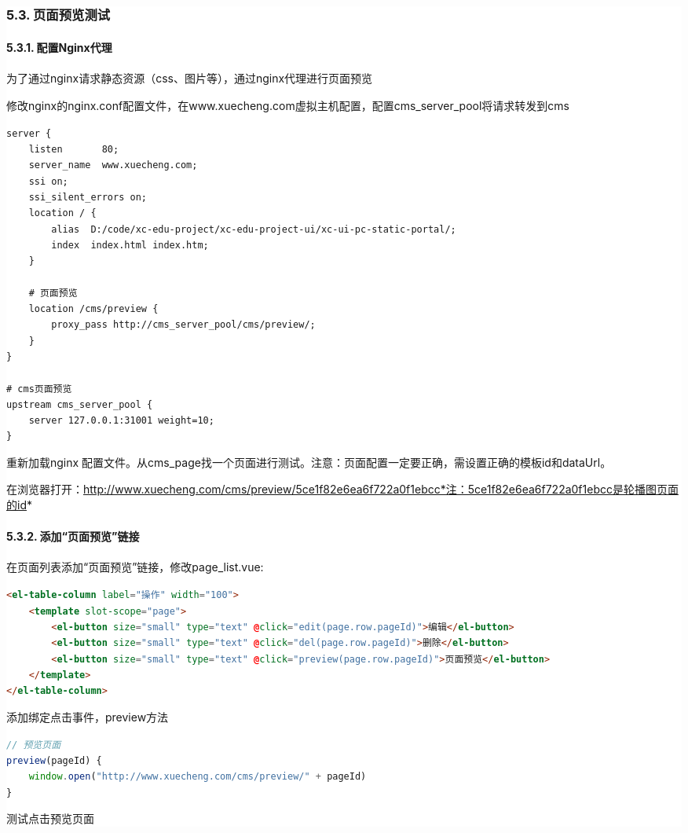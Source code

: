 ### 5.3. 页面预览测试
#### 5.3.1. 配置Nginx代理

为了通过nginx请求静态资源（css、图片等），通过nginx代理进行页面预览

修改nginx的nginx.conf配置文件，在www.xuecheng.com虚拟主机配置，配置cms_server_pool将请求转发到cms

```
server {
    listen       80;
    server_name  www.xuecheng.com;
	ssi on;
	ssi_silent_errors on;
	location / {
        alias  D:/code/xc-edu-project/xc-edu-project-ui/xc-ui-pc-static-portal/;
        index  index.html index.htm;
    }

	# 页面预览
	location /cms/preview {
		proxy_pass http://cms_server_pool/cms/preview/;
	}
}

# cms页面预览
upstream cms_server_pool {
	server 127.0.0.1:31001 weight=10;
}
```

重新加载nginx 配置文件。从cms_page找一个页面进行测试。注意：页面配置一定要正确，需设置正确的模板id和dataUrl。

在浏览器打开：http://www.xuecheng.com/cms/preview/5ce1f82e6ea6f722a0f1ebcc*注：5ce1f82e6ea6f722a0f1ebcc是轮播图页面的id*

#### 5.3.2. 添加“页面预览”链接

在页面列表添加“页面预览”链接，修改page_list.vue:

```html
<el-table-column label="操作" width="100">
    <template slot-scope="page">
        <el-button size="small" type="text" @click="edit(page.row.pageId)">编辑</el-button>
        <el-button size="small" type="text" @click="del(page.row.pageId)">删除</el-button>
        <el-button size="small" type="text" @click="preview(page.row.pageId)">页面预览</el-button>
    </template>
</el-table-column>
```

添加绑定点击事件，preview方法

```js
// 预览页面
preview(pageId) {
    window.open("http://www.xuecheng.com/cms/preview/" + pageId)
}
```

测试点击预览页面
